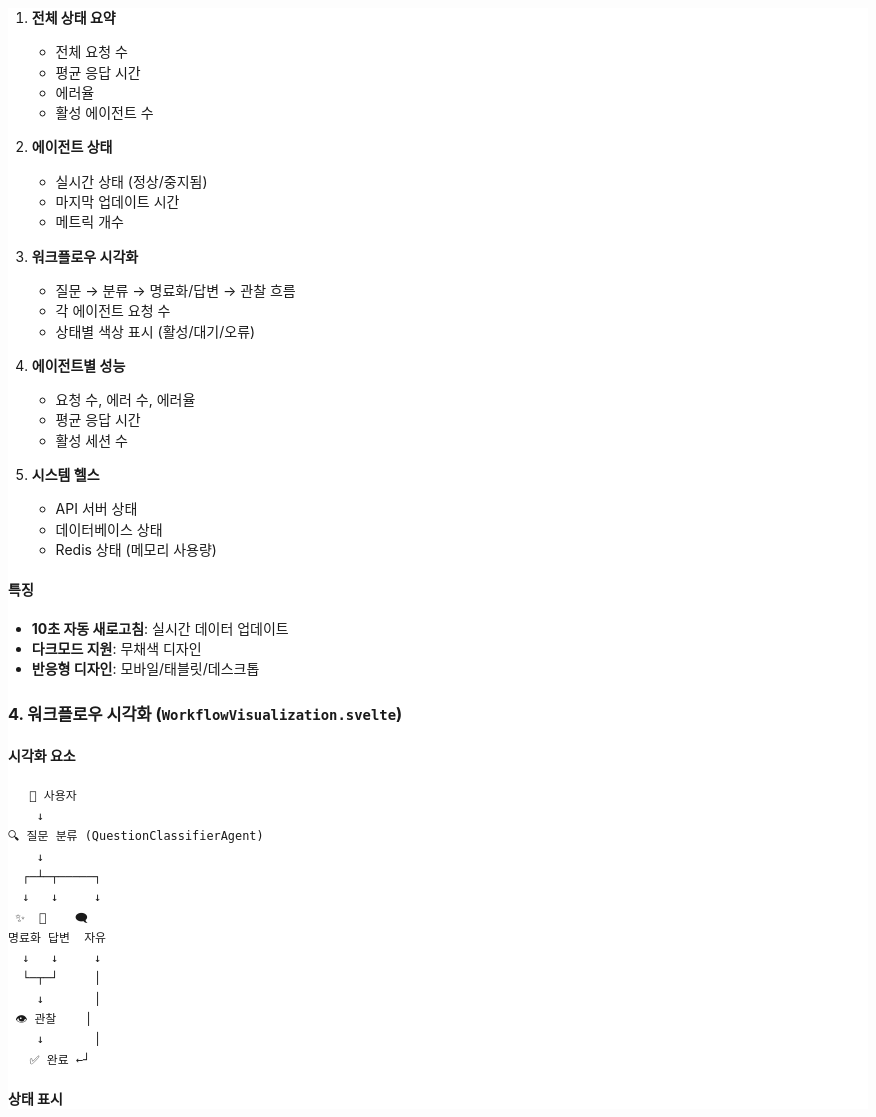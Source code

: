 1. **전체 상태 요약**
   - 전체 요청 수
   - 평균 응답 시간
   - 에러율
   - 활성 에이전트 수

2. **에이전트 상태**
   - 실시간 상태 (정상/중지됨)
   - 마지막 업데이트 시간
   - 메트릭 개수

3. **워크플로우 시각화**
   - 질문 → 분류 → 명료화/답변 → 관찰 흐름
   - 각 에이전트 요청 수
   - 상태별 색상 표시 (활성/대기/오류)

4. **에이전트별 성능**
   - 요청 수, 에러 수, 에러율
   - 평균 응답 시간
   - 활성 세션 수

5. **시스템 헬스**
   - API 서버 상태
   - 데이터베이스 상태
   - Redis 상태 (메모리 사용량)

#### 특징

- **10초 자동 새로고침**: 실시간 데이터 업데이트
- **다크모드 지원**: 무채색 디자인
- **반응형 디자인**: 모바일/태블릿/데스크톱

### 4. 워크플로우 시각화 (`WorkflowVisualization.svelte`)

#### 시각화 요소

```
   👤 사용자
    ↓
🔍 질문 분류 (QuestionClassifierAgent)
    ↓
  ┌─┴─┬─────┐
  ↓   ↓     ↓
 ✨  💬    🗨️
명료화 답변  자유
  ↓   ↓     ↓
  └─┬─┘     │
    ↓       │
 👁️ 관찰    │
    ↓       │
   ✅ 완료 ←┘
```

#### 상태 표시
